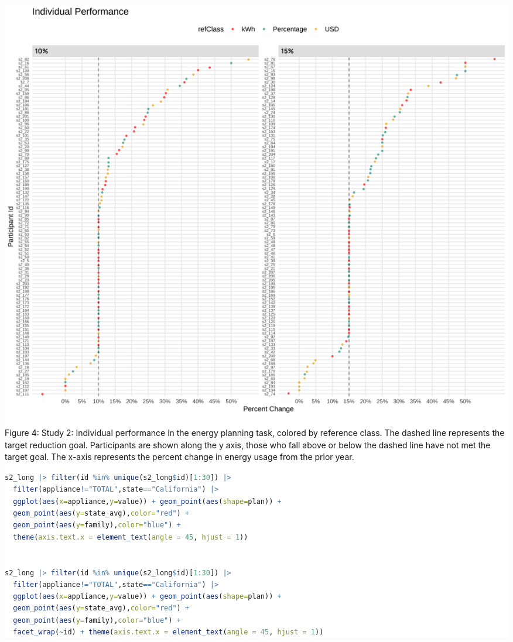 ![](appendix_files/figure-commonmark/fig-s2-indv-1.png)

Figure 4: Study 2: Individual performance in the energy planning task,
colored by reference class. The dashed line represents the target
reduction goal. Participants are shown along the y axis, those who fall
above or below the dashed line have not met the target goal. The x-axis
represents the percent change in energy usage from the prior year.

</div>

``` r
s2_long |> filter(id %in% unique(s2_long$id)[1:30]) |> 
  filter(appliance!="TOTAL",state=="California") |> 
  ggplot(aes(x=appliance,y=value)) + geom_point(aes(shape=plan)) +
  geom_point(aes(y=state_avg),color="red") +
  geom_point(aes(y=family),color="blue") +
  theme(axis.text.x = element_text(angle = 45, hjust = 1))


s2_long |> filter(id %in% unique(s2_long$id)[1:30]) |> 
  filter(appliance!="TOTAL",state=="California") |> 
  ggplot(aes(x=appliance,y=value)) + geom_point(aes(shape=plan)) +
  geom_point(aes(y=state_avg),color="red") +
  geom_point(aes(y=family),color="blue") +
  facet_wrap(~id) + theme(axis.text.x = element_text(angle = 45, hjust = 1))
```
